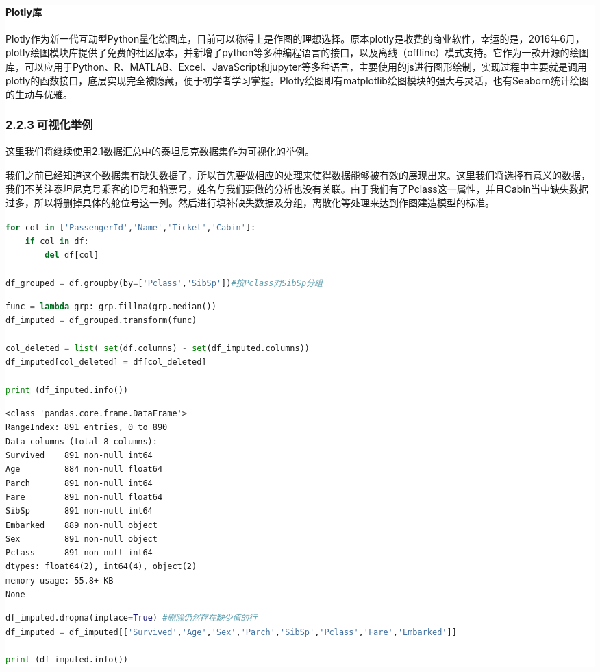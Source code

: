 
#### Plotly库

Plotly作为新一代互动型Python量化绘图库，目前可以称得上是作图的理想选择。原本plotly是收费的商业软件，幸运的是，2016年6月，plotly绘图模块库提供了免费的社区版本，并新增了python等多种编程语言的接口，以及离线（offline）模式支持。它作为一款开源的绘图库，可以应用于Python、R、MATLAB、Excel、JavaScript和jupyter等多种语言，主要使用的js进行图形绘制，实现过程中主要就是调用plotly的函数接口，底层实现完全被隐藏，便于初学者学习掌握。Plotly绘图即有matplotlib绘图模块的强大与灵活，也有Seaborn统计绘图的生动与优雅。

### 2.2.3 可视化举例

这里我们将继续使用2.1数据汇总中的泰坦尼克数据集作为可视化的举例。

我们之前已经知道这个数据集有缺失数据了，所以首先要做相应的处理来使得数据能够被有效的展现出来。这里我们将选择有意义的数据，我们不关注泰坦尼克号乘客的ID号和船票号，姓名与我们要做的分析也没有关联。由于我们有了Pclass这一属性，并且Cabin当中缺失数据过多，所以将删掉具体的舱位号这一列。然后进行填补缺失数据及分组，离散化等处理来达到作图建造模型的标准。


```python
for col in ['PassengerId','Name','Ticket','Cabin']:
    if col in df:
        del df[col]

df_grouped = df.groupby(by=['Pclass','SibSp'])#按Pclass对SibSp分组
```


```python
func = lambda grp: grp.fillna(grp.median())
df_imputed = df_grouped.transform(func)

col_deleted = list( set(df.columns) - set(df_imputed.columns))
df_imputed[col_deleted] = df[col_deleted]

print (df_imputed.info())

```

    <class 'pandas.core.frame.DataFrame'>
    RangeIndex: 891 entries, 0 to 890
    Data columns (total 8 columns):
    Survived    891 non-null int64
    Age         884 non-null float64
    Parch       891 non-null int64
    Fare        891 non-null float64
    SibSp       891 non-null int64
    Embarked    889 non-null object
    Sex         891 non-null object
    Pclass      891 non-null int64
    dtypes: float64(2), int64(4), object(2)
    memory usage: 55.8+ KB
    None



```python
df_imputed.dropna(inplace=True) #删除仍然存在缺少值的行
df_imputed = df_imputed[['Survived','Age','Sex','Parch','SibSp','Pclass','Fare','Embarked']]

print (df_imputed.info())
```
